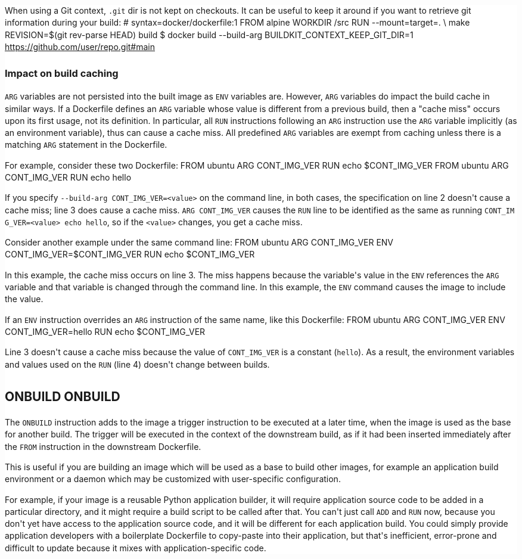 When using a Git context, `.git` dir is not kept on checkouts. It can be useful to keep it around if you want to retrieve git information during your build:               # syntax=docker/dockerfile:1     FROM alpine     WORKDIR /src     RUN --mount=target=. \       make REVISION=$(git rev-parse HEAD) build               $ docker build --build-arg BUILDKIT_CONTEXT_KEEP_GIT_DIR=1 https://github.com/user/repo.git#main     

### Impact on build caching

`ARG` variables are not persisted into the built image as `ENV` variables are. However, `ARG` variables do impact the build cache in similar ways. If a Dockerfile defines an `ARG` variable whose value is different from a previous build, then a "cache miss" occurs upon its first usage, not its definition. In particular, all `RUN` instructions following an `ARG` instruction use the `ARG` variable implicitly \(as an environment variable\), thus can cause a cache miss. All predefined `ARG` variables are exempt from caching unless there is a matching `ARG` statement in the Dockerfile.

For example, consider these two Dockerfile:               FROM ubuntu     ARG CONT_IMG_VER     RUN echo $CONT_IMG_VER               FROM ubuntu     ARG CONT_IMG_VER     RUN echo hello

If you specify `--build-arg CONT_IMG_VER=<value>` on the command line, in both cases, the specification on line 2 doesn't cause a cache miss; line 3 does cause a cache miss. `ARG CONT_IMG_VER` causes the `RUN` line to be identified as the same as running `CONT_IMG_VER=<value> echo hello`, so if the `<value>` changes, you get a cache miss.

Consider another example under the same command line:               FROM ubuntu     ARG CONT_IMG_VER     ENV CONT_IMG_VER=$CONT_IMG_VER     RUN echo $CONT_IMG_VER

In this example, the cache miss occurs on line 3. The miss happens because the variable's value in the `ENV` references the `ARG` variable and that variable is changed through the command line. In this example, the `ENV` command causes the image to include the value.

If an `ENV` instruction overrides an `ARG` instruction of the same name, like this Dockerfile:               FROM ubuntu     ARG CONT_IMG_VER     ENV CONT_IMG_VER=hello     RUN echo $CONT_IMG_VER

Line 3 doesn't cause a cache miss because the value of `CONT_IMG_VER` is a constant \(`hello`\). As a result, the environment variables and values used on the `RUN` \(line 4\) doesn't change between builds.

## ONBUILD               ONBUILD <INSTRUCTION>

The `ONBUILD` instruction adds to the image a trigger instruction to be executed at a later time, when the image is used as the base for another build. The trigger will be executed in the context of the downstream build, as if it had been inserted immediately after the `FROM` instruction in the downstream Dockerfile.

This is useful if you are building an image which will be used as a base to build other images, for example an application build environment or a daemon which may be customized with user-specific configuration.

For example, if your image is a reusable Python application builder, it will require application source code to be added in a particular directory, and it might require a build script to be called after that. You can't just call `ADD` and `RUN` now, because you don't yet have access to the application source code, and it will be different for each application build. You could simply provide application developers with a boilerplate Dockerfile to copy-paste into their application, but that's inefficient, error-prone and difficult to update because it mixes with application-specific code.
